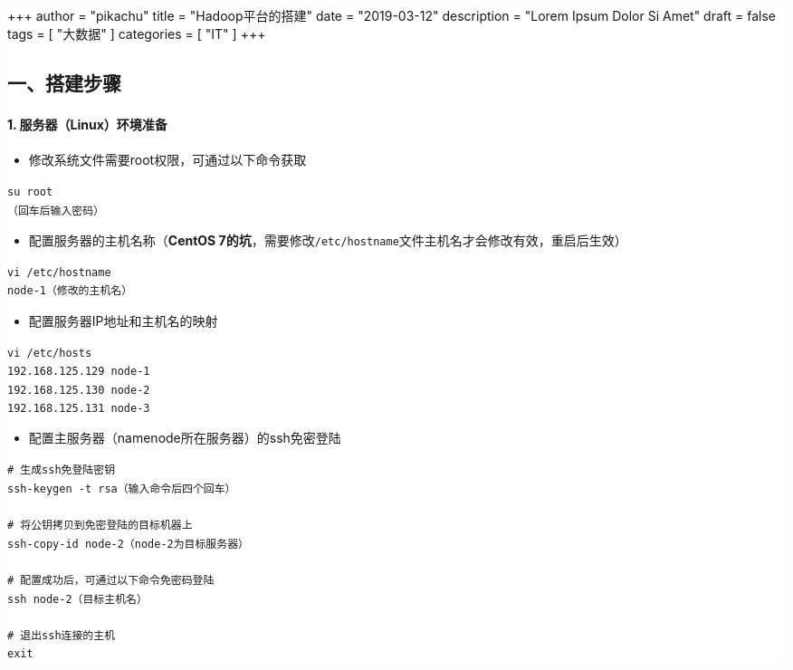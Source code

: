 +++
author = "pikachu"
title = "Hadoop平台的搭建"
date = "2019-03-12"
description = "Lorem Ipsum Dolor Si Amet"
draft = false
tags = [
	"大数据"
]
categories = [
    "IT"
]
+++

## 一、搭建步骤

#### 1. 服务器（Linux）环境准备
- 修改系统文件需要root权限，可通过以下命令获取

```
su root
（回车后输入密码）
```

- 配置服务器的主机名称（**CentOS 7的坑**，需要修改`/etc/hostname`文件主机名才会修改有效，重启后生效）

```
vi /etc/hostname
node-1（修改的主机名）
```

- 配置服务器IP地址和主机名的映射

```
vi /etc/hosts
192.168.125.129 node-1
192.168.125.130 node-2
192.168.125.131 node-3
```

- 配置主服务器（namenode所在服务器）的ssh免密登陆

```
# 生成ssh免登陆密钥
ssh-keygen -t rsa（输入命令后四个回车）

# 将公钥拷贝到免密登陆的目标机器上
ssh-copy-id node-2（node-2为目标服务器）

# 配置成功后，可通过以下命令免密码登陆
ssh node-2（目标主机名）

# 退出ssh连接的主机
exit
```

